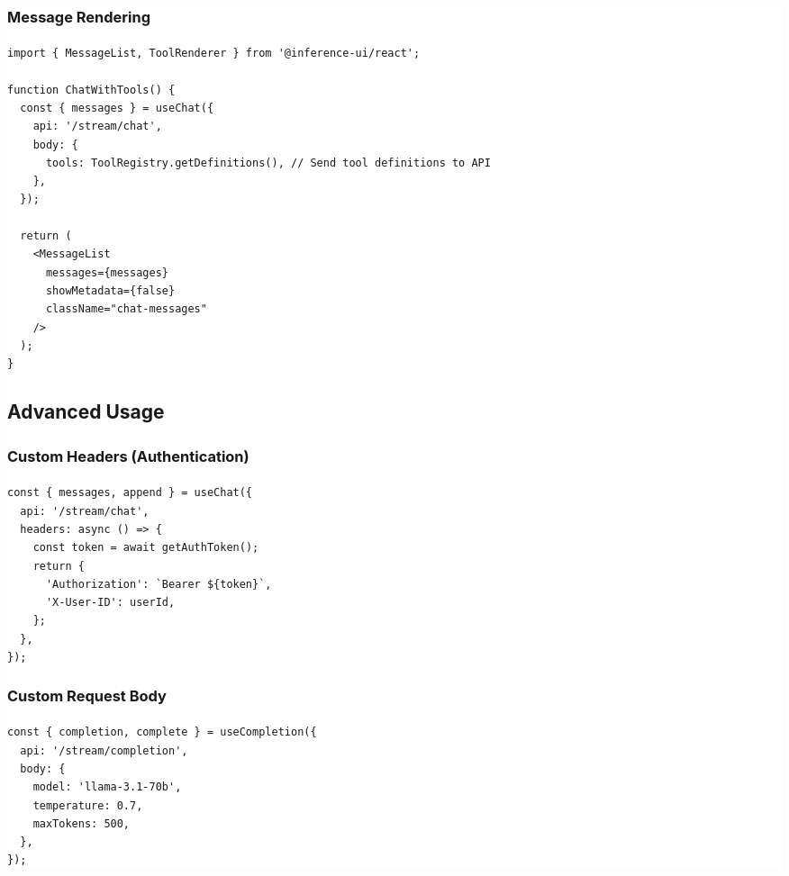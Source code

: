 ### Message Rendering

```tsx
import { MessageList, ToolRenderer } from '@inference-ui/react';

function ChatWithTools() {
  const { messages } = useChat({
    api: '/stream/chat',
    body: {
      tools: ToolRegistry.getDefinitions(), // Send tool definitions to API
    },
  });

  return (
    <MessageList
      messages={messages}
      showMetadata={false}
      className="chat-messages"
    />
  );
}
```

## Advanced Usage

### Custom Headers (Authentication)

```tsx
const { messages, append } = useChat({
  api: '/stream/chat',
  headers: async () => {
    const token = await getAuthToken();
    return {
      'Authorization': `Bearer ${token}`,
      'X-User-ID': userId,
    };
  },
});
```

### Custom Request Body

```tsx
const { completion, complete } = useCompletion({
  api: '/stream/completion',
  body: {
    model: 'llama-3.1-70b',
    temperature: 0.7,
    maxTokens: 500,
  },
});
```

